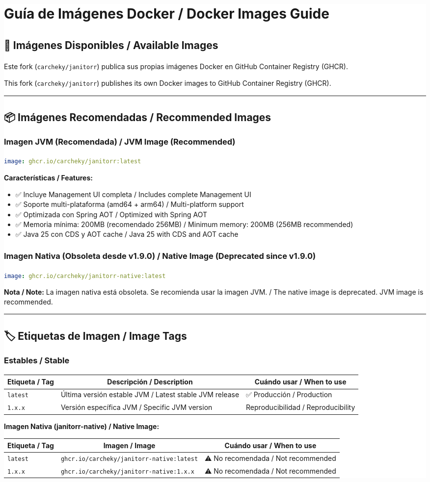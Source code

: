 # Guía de Imágenes Docker / Docker Images Guide

## 🐳 Imágenes Disponibles / Available Images

Este fork (`carcheky/janitorr`) publica sus propias imágenes Docker en GitHub Container Registry (GHCR).

This fork (`carcheky/janitorr`) publishes its own Docker images to GitHub Container Registry (GHCR).

---

## 📦 Imágenes Recomendadas / Recommended Images

### Imagen JVM (Recomendada) / JVM Image (Recommended)

```yaml
image: ghcr.io/carcheky/janitorr:latest
```

**Características / Features:**
- ✅ Incluye Management UI completa / Includes complete Management UI
- ✅ Soporte multi-plataforma (amd64 + arm64) / Multi-platform support
- ✅ Optimizada con Spring AOT / Optimized with Spring AOT
- ✅ Memoria mínima: 200MB (recomendado 256MB) / Minimum memory: 200MB (256MB recommended)
- ✅ Java 25 con CDS y AOT cache / Java 25 with CDS and AOT cache

### Imagen Nativa (Obsoleta desde v1.9.0) / Native Image (Deprecated since v1.9.0)

```yaml
image: ghcr.io/carcheky/janitorr-native:latest
```

**Nota / Note:** La imagen nativa está obsoleta. Se recomienda usar la imagen JVM. / The native image is deprecated. JVM image is recommended.

---

## 🏷️ Etiquetas de Imagen / Image Tags

### Estables / Stable

| Etiqueta / Tag | Descripción / Description | Cuándo usar / When to use |
|----------------|---------------------------|---------------------------|
| `latest` | Última versión estable JVM / Latest stable JVM release | ✅ Producción / Production |
| `1.x.x` | Versión específica JVM / Specific JVM version | Reproducibilidad / Reproducibility |

**Imagen Nativa (janitorr-native) / Native Image:**

| Etiqueta / Tag | Imagen / Image | Cuándo usar / When to use |
|----------------|----------------|---------------------------|
| `latest` | `ghcr.io/carcheky/janitorr-native:latest` | ⚠️ No recomendada / Not recommended |
| `1.x.x` | `ghcr.io/carcheky/janitorr-native:1.x.x` | ⚠️ No recomendada / Not recommended |
